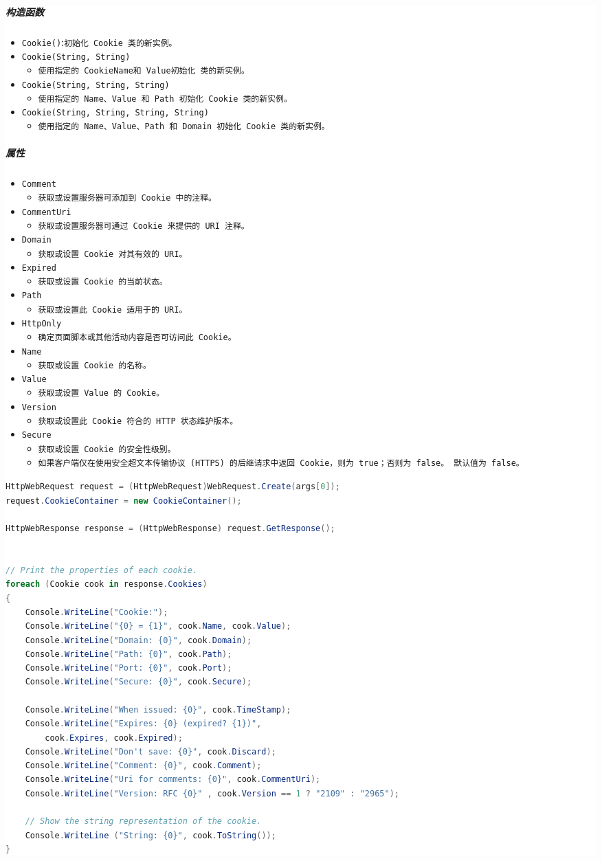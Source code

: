 ##### 构造函数
* `Cookie()`:`初始化 Cookie 类的新实例。`
* `Cookie(String, String)`
   * `使用指定的 CookieName和 Value初始化 类的新实例。`
* `Cookie(String, String, String)` 	
   * `使用指定的 Name、Value 和 Path 初始化 Cookie 类的新实例。`
* `Cookie(String, String, String, String)` 	
   * `使用指定的 Name、Value、Path 和 Domain 初始化 Cookie 类的新实例。`

##### 属性
* `Comment` 	
   * `获取或设置服务器可添加到 Cookie 中的注释。`
* `CommentUri` 	
   * `获取或设置服务器可通过 Cookie 来提供的 URI 注释。`
* `Domain` 
   * `获取或设置 Cookie 对其有效的 URI。`
* `Expired `	
   * `获取或设置 Cookie 的当前状态。`
* `Path` 	
   * `获取或设置此 Cookie 适用于的 URI。`
* `HttpOnly`	
   * `确定页面脚本或其他活动内容是否可访问此 Cookie。`
* `Name` 	
   * `获取或设置 Cookie 的名称。`
* `Value` 	
   * `获取或设置 Value 的 Cookie。`
* `Version` 	
   * `获取或设置此 Cookie 符合的 HTTP 状态维护版本。`
* `Secure`
   * `获取或设置 Cookie 的安全性级别。`
   * `如果客户端仅在使用安全超文本传输协议 (HTTPS) 的后继请求中返回 Cookie，则为 true；否则为 false。 默认值为 false。`
   
```c#
HttpWebRequest request = (HttpWebRequest)WebRequest.Create(args[0]);
request.CookieContainer = new CookieContainer();

HttpWebResponse response = (HttpWebResponse) request.GetResponse();
 

// Print the properties of each cookie.
foreach (Cookie cook in response.Cookies)
{
    Console.WriteLine("Cookie:");
    Console.WriteLine("{0} = {1}", cook.Name, cook.Value);
    Console.WriteLine("Domain: {0}", cook.Domain);
    Console.WriteLine("Path: {0}", cook.Path);
    Console.WriteLine("Port: {0}", cook.Port);
    Console.WriteLine("Secure: {0}", cook.Secure);
 
    Console.WriteLine("When issued: {0}", cook.TimeStamp);
    Console.WriteLine("Expires: {0} (expired? {1})", 
        cook.Expires, cook.Expired);
    Console.WriteLine("Don't save: {0}", cook.Discard);    
    Console.WriteLine("Comment: {0}", cook.Comment);
    Console.WriteLine("Uri for comments: {0}", cook.CommentUri);
    Console.WriteLine("Version: RFC {0}" , cook.Version == 1 ? "2109" : "2965");

    // Show the string representation of the cookie.
    Console.WriteLine ("String: {0}", cook.ToString());
}
```
